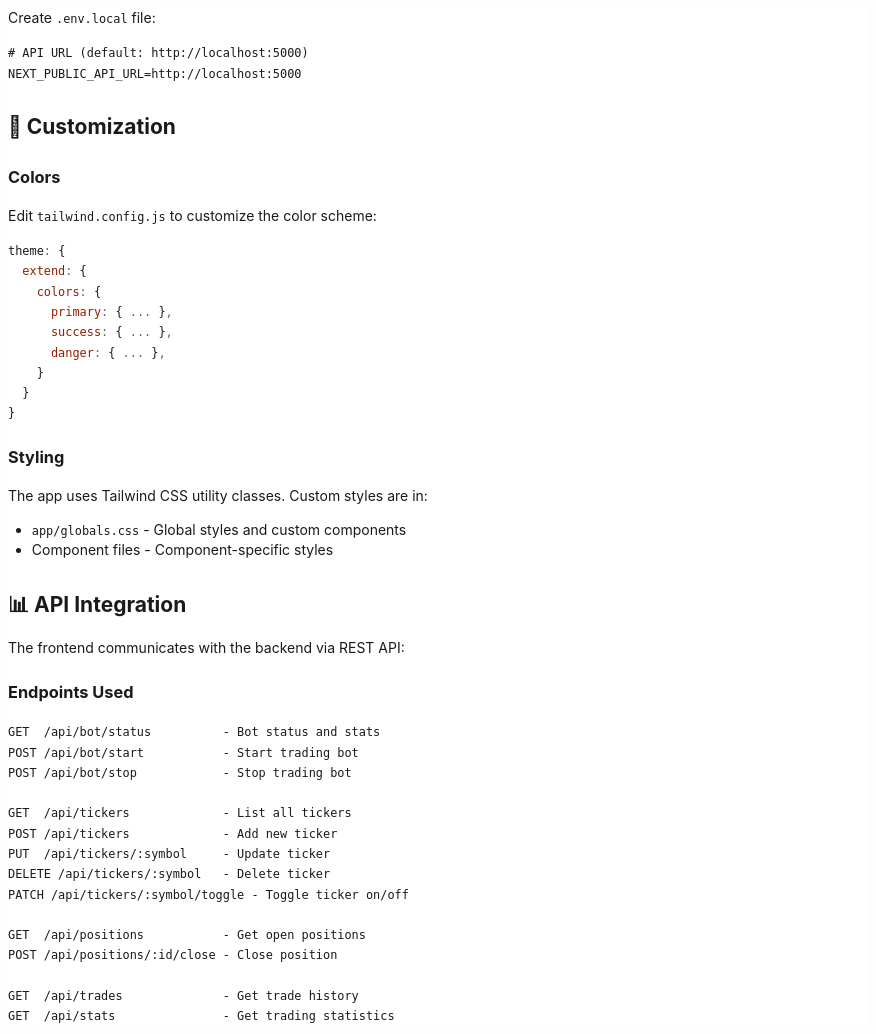 Create `.env.local` file:

```env
# API URL (default: http://localhost:5000)
NEXT_PUBLIC_API_URL=http://localhost:5000
```

## 🎨 Customization

### Colors

Edit `tailwind.config.js` to customize the color scheme:

```js
theme: {
  extend: {
    colors: {
      primary: { ... },
      success: { ... },
      danger: { ... },
    }
  }
}
```

### Styling

The app uses Tailwind CSS utility classes. Custom styles are in:
- `app/globals.css` - Global styles and custom components
- Component files - Component-specific styles

## 📊 API Integration

The frontend communicates with the backend via REST API:

### Endpoints Used

```
GET  /api/bot/status          - Bot status and stats
POST /api/bot/start           - Start trading bot
POST /api/bot/stop            - Stop trading bot

GET  /api/tickers             - List all tickers
POST /api/tickers             - Add new ticker
PUT  /api/tickers/:symbol     - Update ticker
DELETE /api/tickers/:symbol   - Delete ticker
PATCH /api/tickers/:symbol/toggle - Toggle ticker on/off

GET  /api/positions           - Get open positions
POST /api/positions/:id/close - Close position

GET  /api/trades              - Get trade history
GET  /api/stats               - Get trading statistics
```

